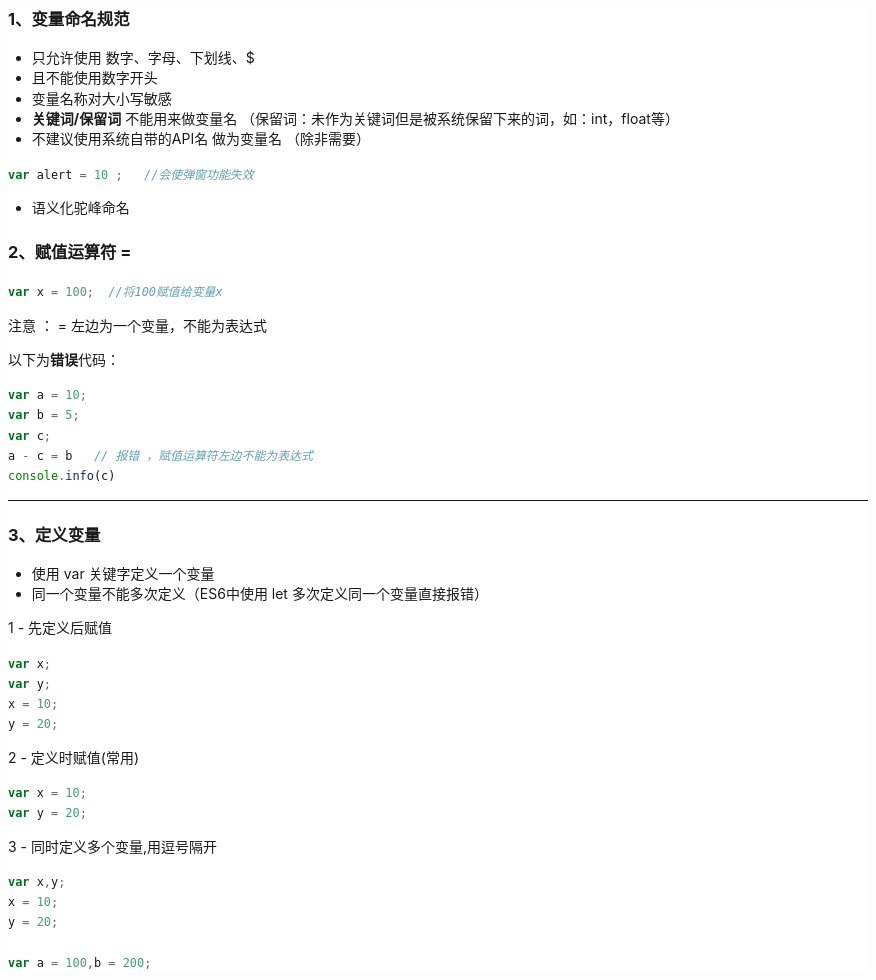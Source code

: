 ### 1、变量命名规范

- 只允许使用 数字、字母、下划线、$ 
- 且不能使用数字开头
- 变量名称对大小写敏感 
- **关键词/保留词**  不能用来做变量名  （保留词：未作为关键词但是被系统保留下来的词，如：int，float等）
- 不建议使用系统自带的API名 做为变量名 （除非需要）

```js
var alert = 10 ;   //会使弹窗功能失效
```

- 语义化驼峰命名

### 2、赋值运算符 = 

```js
var x = 100;  //将100赋值给变量x
```

注意 ： = 左边为一个变量，不能为表达式

以下为**错误**代码：

```js
var a = 10;
var b = 5; 
var c;
a - c = b   // 报错 ，赋值运算符左边不能为表达式
console.info(c)    
```

------

### 3、定义变量

- 使用 var 关键字定义一个变量
- 同一个变量不能多次定义（ES6中使用 let 多次定义同一个变量直接报错）

1 - 先定义后赋值 

```js
var x;
var y;
x = 10;
y = 20;
```

2 - 定义时赋值(常用)

```js
var x = 10;
var y = 20;
```

3 - 同时定义多个变量,用逗号隔开

```js
var x,y;
x = 10;
y = 20;

var a = 100,b = 200;
```
